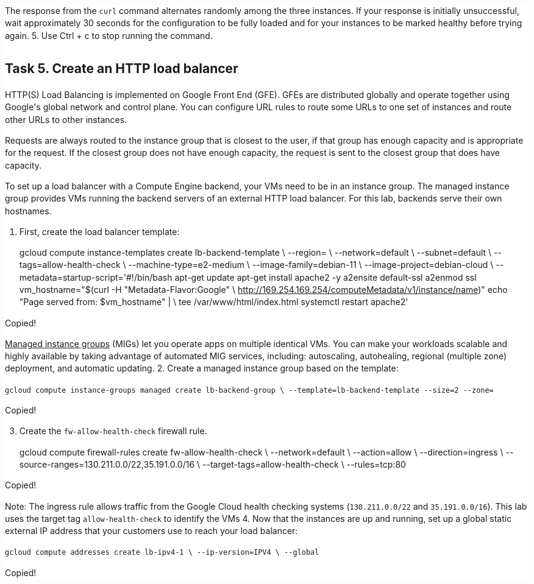 The response from the `curl` command alternates randomly among the three instances. If your response is initially unsuccessful, wait approximately 30 seconds for the configuration to be fully loaded and for your instances to be marked healthy before trying again.
5. Use Ctrl + c to stop running the command.

## Task 5\. Create an HTTP load balancer

HTTP(S) Load Balancing is implemented on Google Front End (GFE). GFEs are distributed globally and operate together using Google's global network and control plane. You can configure URL rules to route some URLs to one set of instances and route other URLs to other instances.

Requests are always routed to the instance group that is closest to the user, if that group has enough capacity and is appropriate for the request. If the closest group does not have enough capacity, the request is sent to the closest group that does have capacity.

To set up a load balancer with a Compute Engine backend, your VMs need to be in an instance group. The managed instance group provides VMs running the backend servers of an external HTTP load balancer. For this lab, backends serve their own hostnames.

1. First, create the load balancer template:

    gcloud compute instance-templates create lb-backend-template \ --region= \ --network=default \ --subnet=default \ --tags=allow-health-check \ --machine-type=e2-medium \ --image-family=debian-11 \ --image-project=debian-cloud \ --metadata=startup-script='#!/bin/bash apt-get update apt-get install apache2 -y a2ensite default-ssl a2enmod ssl vm_hostname="$(curl -H "Metadata-Flavor:Google" \ http://169.254.169.254/computeMetadata/v1/instance/name)" echo "Page served from: $vm_hostname" | \ tee /var/www/html/index.html systemctl restart apache2'

Copied!

[Managed instance groups](https://cloud.google.com/compute/docs/instance-groups) (MIGs) let you operate apps on multiple identical VMs. You can make your workloads scalable and highly available by taking advantage of automated MIG services, including: autoscaling, autohealing, regional (multiple zone) deployment, and automatic updating.
2. Create a managed instance group based on the template:

    gcloud compute instance-groups managed create lb-backend-group \ --template=lb-backend-template --size=2 --zone= 

Copied!

3. Create the `fw-allow-health-check` firewall rule.

    gcloud compute firewall-rules create fw-allow-health-check \ --network=default \ --action=allow \ --direction=ingress \ --source-ranges=130.211.0.0/22,35.191.0.0/16 \ --target-tags=allow-health-check \ --rules=tcp:80

Copied!

Note: The ingress rule allows traffic from the Google Cloud health checking systems (`130.211.0.0/22` and `35.191.0.0/16`). This lab uses the target tag `allow-health-check` to identify the VMs
4. Now that the instances are up and running, set up a global static external IP address that your customers use to reach your load balancer:

    gcloud compute addresses create lb-ipv4-1 \ --ip-version=IPV4 \ --global

Copied!
